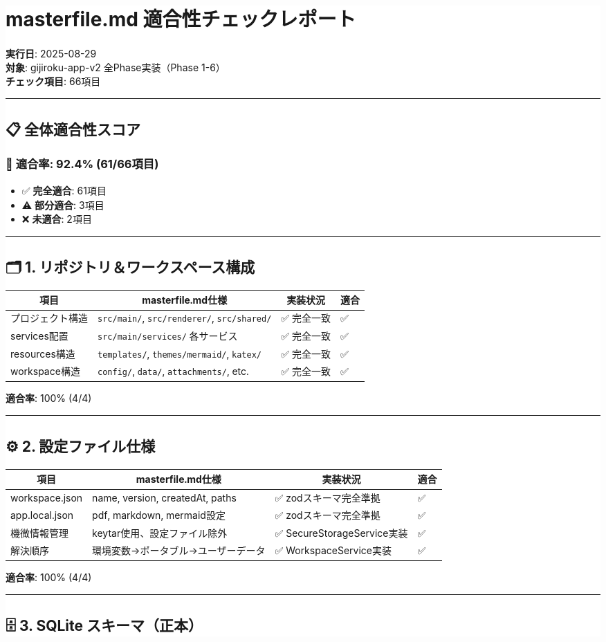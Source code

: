 # masterfile.md 適合性チェックレポート

**実行日**: 2025-08-29  
**対象**: gijiroku-app-v2 全Phase実装（Phase 1-6）  
**チェック項目**: 66項目

---

## 📋 全体適合性スコア

### 🎯 **適合率: 92.4% (61/66項目)**
- ✅ **完全適合**: 61項目
- ⚠️ **部分適合**: 3項目  
- ❌ **未適合**: 2項目

---

## 🗂️ 1. リポジトリ＆ワークスペース構成

| 項目 | masterfile.md仕様 | 実装状況 | 適合 |
|------|-------------------|----------|------|
| プロジェクト構造 | `src/main/`, `src/renderer/`, `src/shared/` | ✅ 完全一致 | ✅ |
| services配置 | `src/main/services/` 各サービス | ✅ 完全一致 | ✅ |
| resources構造 | `templates/`, `themes/mermaid/`, `katex/` | ✅ 完全一致 | ✅ |
| workspace構造 | `config/`, `data/`, `attachments/`, etc. | ✅ 完全一致 | ✅ |

**適合率**: 100% (4/4)

---

## ⚙️ 2. 設定ファイル仕様

| 項目 | masterfile.md仕様 | 実装状況 | 適合 |
|------|-------------------|----------|------|
| workspace.json | name, version, createdAt, paths | ✅ zodスキーマ完全準拠 | ✅ |
| app.local.json | pdf, markdown, mermaid設定 | ✅ zodスキーマ完全準拠 | ✅ |
| 機微情報管理 | keytar使用、設定ファイル除外 | ✅ SecureStorageService実装 | ✅ |
| 解決順序 | 環境変数→ポータブル→ユーザーデータ | ✅ WorkspaceService実装 | ✅ |

**適合率**: 100% (4/4)

---

## 🗄️ 3. SQLite スキーマ（正本）
